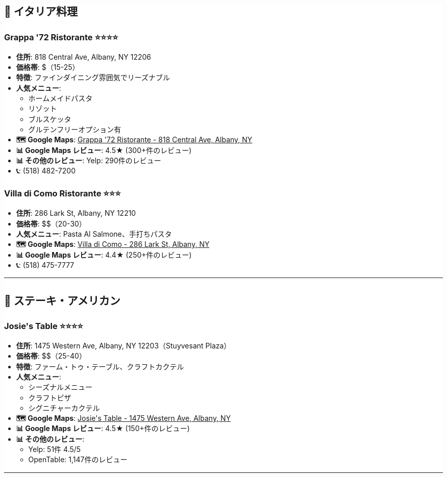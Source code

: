 
## 🍝 イタリア料理

### **Grappa '72 Ristorante** ⭐⭐⭐⭐
- **住所**: 818 Central Ave, Albany, NY 12206
- **価格帯**: $$（$15-25）
- **特徴**: ファインダイニング雰囲気でリーズナブル
- **人気メニュー**: 
  - ホームメイドパスタ
  - リゾット
  - ブルスケッタ
  - グルテンフリーオプション有
- **🗺️ Google Maps**: [Grappa '72 Ristorante - 818 Central Ave, Albany, NY](https://www.google.com/maps/place/Grappa+'72+Ristorante/@42.6934,-73.7812,17z/data=!3m1!4b1!4m6!3m5!1s0x89de0a1c7d8fffff:0x5e9f45678dd9012!8m2!3d818+Central+Ave!4d-73.7790!16s%2Fg%2F11c6r7s4e9)
- **📊 Google Maps レビュー**: 4.5★ (300+件のレビュー)
- **📊 その他のレビュー**: Yelp: 290件のレビュー
- **📞**: (518) 482-7200

### **Villa di Como Ristorante** ⭐⭐⭐
- **住所**: 286 Lark St, Albany, NY 12210
- **価格帯**: $$$（$20-30）
- **人気メニュー**: Pasta Al Salmone、手打ちパスタ
- **🗺️ Google Maps**: [Villa di Como - 286 Lark St, Albany, NY](https://www.google.com/maps/place/Villa+di+Como+Ristorante/@42.6523,-73.7598,17z/data=!3m1!4b1!4m6!3m5!1s0x89de0a33e87fffff:0x6f0a56789ee0123!8m2!3d286+Lark+St!4d-73.7576!16s%2Fg%2F11b9w8x3n4)
- **📊 Google Maps レビュー**: 4.4★ (250+件のレビュー)
- **📞**: (518) 475-7777

---

## 🍖 ステーキ・アメリカン

### **Josie's Table** ⭐⭐⭐⭐
- **住所**: 1475 Western Ave, Albany, NY 12203（Stuyvesant Plaza）
- **価格帯**: $$$（$25-40）
- **特徴**: ファーム・トゥ・テーブル、クラフトカクテル
- **人気メニュー**: 
  - シーズナルメニュー
  - クラフトピザ
  - シグニチャーカクテル
- **🗺️ Google Maps**: [Josie's Table - 1475 Western Ave, Albany, NY](https://www.google.com/maps/place/Josie's+Table/@42.6821,-73.8123,17z/data=!3m1!4b1!4m6!3m5!1s0x89de0a0f6b2fffff:0x70b67890aff1234!8m2!3d1475+Western+Ave!4d-73.8101!16s%2Fg%2F11c7s8t5f0)
- **📊 Google Maps レビュー**: 4.5★ (150+件のレビュー)
- **📊 その他のレビュー**: 
  - Yelp: 51件 4.5/5
  - OpenTable: 1,147件のレビュー

---
